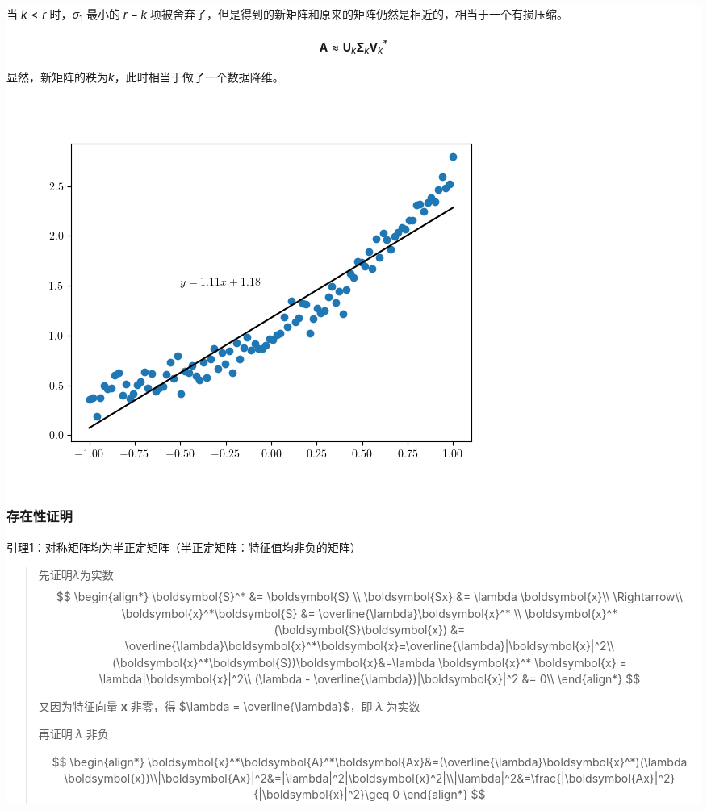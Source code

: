 当 $k\lt r$ 时，$\sigma_1$ 最小的 $r-k$ 项被舍弃了，但是得到的新矩阵和原来的矩阵仍然是相近的，相当于一个有损压缩。

$$
\boldsymbol{A}\approx\boldsymbol{U}_k\boldsymbol{\Sigma}_k \boldsymbol{V}_k^*
$$

显然，新矩阵的秩为$k$，此时相当于做了一个数据降维。

![数据降维：从二维到一维](./least_square_line.png)

### 存在性证明

引理1：对称矩阵均为半正定矩阵（半正定矩阵：特征值均非负的矩阵）

> 先证明$\lambda$为实数
> $$
> \begin{align*}
> \boldsymbol{S}^* &= \boldsymbol{S} \\
> \boldsymbol{Sx} &= \lambda \boldsymbol{x}\\
> \Rightarrow\\
> \boldsymbol{x}^*\boldsymbol{S} &= \overline{\lambda}\boldsymbol{x}^* \\
> \boldsymbol{x}^*(\boldsymbol{S}\boldsymbol{x}) &= \overline{\lambda}\boldsymbol{x}^*\boldsymbol{x}=\overline{\lambda}|\boldsymbol{x}|^2\\
> (\boldsymbol{x}^*\boldsymbol{S})\boldsymbol{x}&=\lambda \boldsymbol{x}^* \boldsymbol{x} = \lambda|\boldsymbol{x}|^2\\
> (\lambda - \overline{\lambda})|\boldsymbol{x}|^2 &= 0\\
> \end{align*}
> $$
>
> 又因为特征向量 $\boldsymbol{x}$ 非零，得 $\lambda = \overline{\lambda}$，即 $\lambda$ 为实数
>
> 再证明 $\lambda$ 非负
>
> $$
> \begin{align*}
> \boldsymbol{x}^*\boldsymbol{A}^*\boldsymbol{Ax}&=(\overline{\lambda}\boldsymbol{x}^*)(\lambda \boldsymbol{x})\\|\boldsymbol{Ax}|^2&=|\lambda|^2|\boldsymbol{x}^2|\\|\lambda|^2&=\frac{|\boldsymbol{Ax}|^2}{|\boldsymbol{x}|^2}\geq 0
> \end{align*}
> $$
